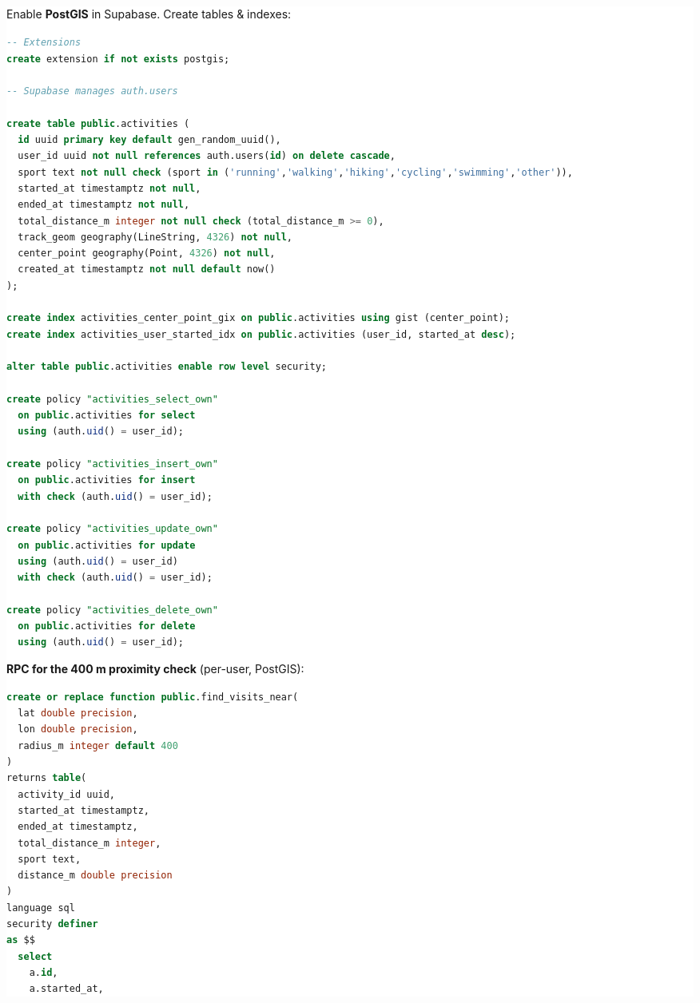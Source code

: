 Enable **PostGIS** in Supabase. Create tables & indexes:

```sql
-- Extensions
create extension if not exists postgis;

-- Supabase manages auth.users

create table public.activities (
  id uuid primary key default gen_random_uuid(),
  user_id uuid not null references auth.users(id) on delete cascade,
  sport text not null check (sport in ('running','walking','hiking','cycling','swimming','other')),
  started_at timestamptz not null,
  ended_at timestamptz not null,
  total_distance_m integer not null check (total_distance_m >= 0),
  track_geom geography(LineString, 4326) not null,
  center_point geography(Point, 4326) not null,
  created_at timestamptz not null default now()
);

create index activities_center_point_gix on public.activities using gist (center_point);
create index activities_user_started_idx on public.activities (user_id, started_at desc);

alter table public.activities enable row level security;

create policy "activities_select_own"
  on public.activities for select
  using (auth.uid() = user_id);

create policy "activities_insert_own"
  on public.activities for insert
  with check (auth.uid() = user_id);

create policy "activities_update_own"
  on public.activities for update
  using (auth.uid() = user_id)
  with check (auth.uid() = user_id);

create policy "activities_delete_own"
  on public.activities for delete
  using (auth.uid() = user_id);
```

**RPC for the 400 m proximity check** (per-user, PostGIS):

```sql
create or replace function public.find_visits_near(
  lat double precision,
  lon double precision,
  radius_m integer default 400
)
returns table(
  activity_id uuid,
  started_at timestamptz,
  ended_at timestamptz,
  total_distance_m integer,
  sport text,
  distance_m double precision
)
language sql
security definer
as $$
  select
    a.id,
    a.started_at,
```